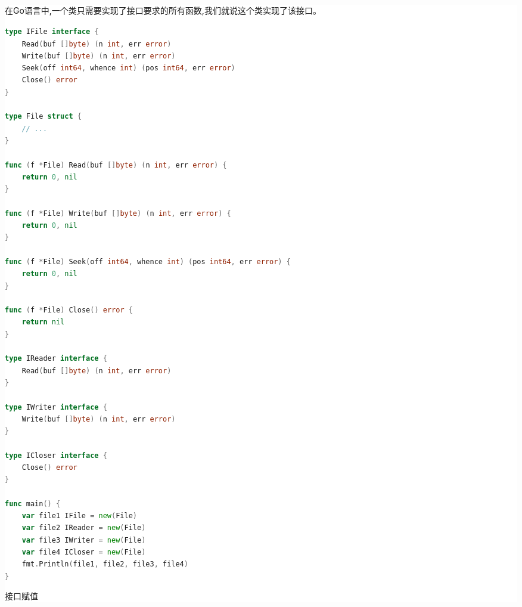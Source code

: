在Go语言中,一个类只需要实现了接口要求的所有函数,我们就说这个类实现了该接口。

```go
type IFile interface {
	Read(buf []byte) (n int, err error)
	Write(buf []byte) (n int, err error)
	Seek(off int64, whence int) (pos int64, err error)
	Close() error
}

type File struct {
	// ...
}

func (f *File) Read(buf []byte) (n int, err error) {
	return 0, nil
}

func (f *File) Write(buf []byte) (n int, err error) {
	return 0, nil
}

func (f *File) Seek(off int64, whence int) (pos int64, err error) {
	return 0, nil
}

func (f *File) Close() error {
	return nil
}

type IReader interface {
	Read(buf []byte) (n int, err error)
}

type IWriter interface {
	Write(buf []byte) (n int, err error)
}

type ICloser interface {
	Close() error
}

func main() {
	var file1 IFile = new(File)
	var file2 IReader = new(File)
	var file3 IWriter = new(File)
	var file4 ICloser = new(File)
	fmt.Println(file1, file2, file3, file4)
}
```

接口赋值
